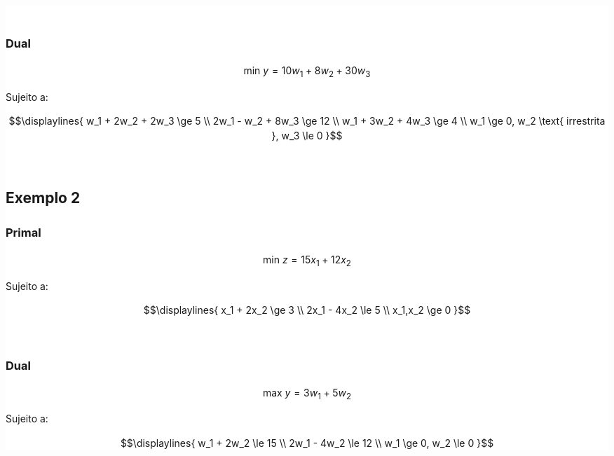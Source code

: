 <br>

### Dual

```math
\text{min } y = 10w_1 + 8w_2 + 30w_3
```

Sujeito a:

```math
\displaylines{
    w_1 + 2w_2 + 2w_3 \ge 5 \\
    2w_1 - w_2 + 8w_3 \ge 12 \\
    w_1 + 3w_2 + 4w_3 \ge 4 \\
    w_1 \ge 0, w_2 \text{ irrestrita }, w_3 \le 0
}
```




<br>

## Exemplo 2

### Primal

```math
\text{min } z = 15x_1 + 12x_2
```

Sujeito a:

```math
\displaylines{
    x_1 + 2x_2 \ge 3 \\
    2x_1 - 4x_2 \le 5 \\
    x_1,x_2 \ge 0
}
```




<br>

### Dual

```math
\text{max } y = 3w_1 + 5w_2
```

Sujeito a:

```math
\displaylines{
    w_1 + 2w_2 \le 15 \\
    2w_1 - 4w_2 \le 12 \\
    w_1 \ge 0, w_2 \le 0
}
```
